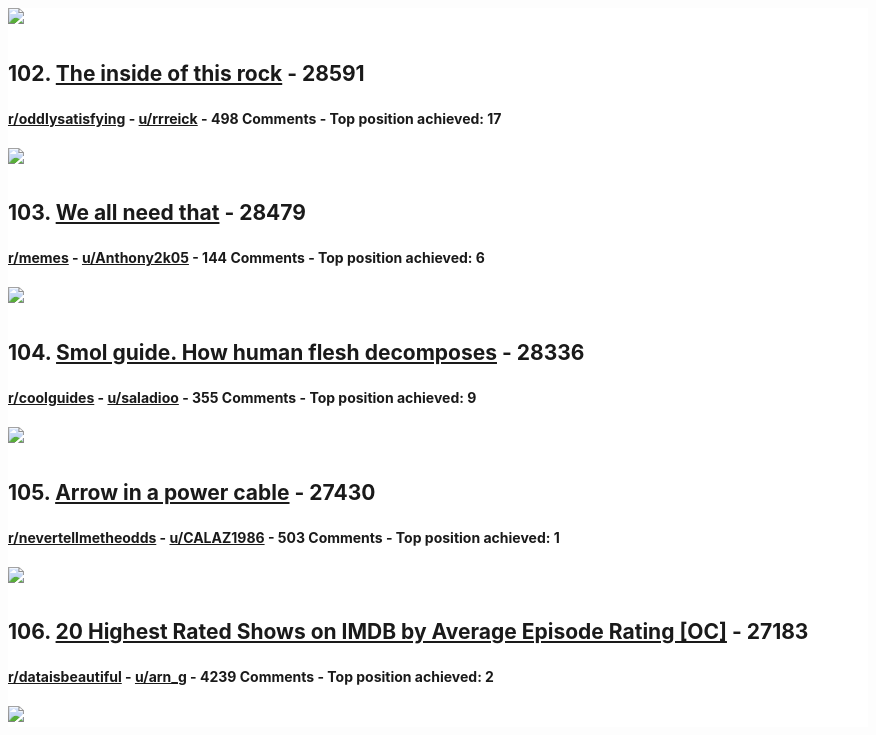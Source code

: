<a href="https://i.redd.it/1sxz073dkod51.jpg"><img src="https://b.thumbs.redditmedia.com/pxCHpsccFlqi3YzPgiE86GkmgsU98GeNoJFIEvLXDOA.jpg"></img></a>

## 102. [The inside of this rock](http://reddit.com/r/oddlysatisfying/comments/hzgohq/the_inside_of_this_rock/) - 28591
#### [r/oddlysatisfying](http://reddit.com/r/oddlysatisfying) - [u/rrreick](http://reddit.com/u/rrreick) - 498 Comments - Top position achieved: 17

<a href="https://v.redd.it/y3qrxe5k9md51"><img src="https://a.thumbs.redditmedia.com/GIsb-Eu_w_eh3GadxWHy9O0WZ3hA66rw_WKI-2HVUi0.jpg"></img></a>

## 103. [We all need that](http://reddit.com/r/memes/comments/hz9pc8/we_all_need_that/) - 28479
#### [r/memes](http://reddit.com/r/memes) - [u/Anthony2k05](http://reddit.com/u/Anthony2k05) - 144 Comments - Top position achieved: 6

<a href="https://i.redd.it/wyckon6cnjd51.jpg"><img src="https://b.thumbs.redditmedia.com/qNaCO_xEfZHshU-DrWelPGDnDq4K6sKVUPwRabMuuyc.jpg"></img></a>

## 104. [Smol guide. How human flesh decomposes](http://reddit.com/r/coolguides/comments/hzn80q/smol_guide_how_human_flesh_decomposes/) - 28336
#### [r/coolguides](http://reddit.com/r/coolguides) - [u/saladioo](http://reddit.com/u/saladioo) - 355 Comments - Top position achieved: 9

<a href="https://i.redd.it/b4o4xid8znd51.jpg"><img src="https://a.thumbs.redditmedia.com/znxfWtz_AupCf3h9F9M6FGwLILQiVP7goBzn5OuVPm0.jpg"></img></a>

## 105. [Arrow in a power cable](http://reddit.com/r/nevertellmetheodds/comments/hzq98r/arrow_in_a_power_cable/) - 27430
#### [r/nevertellmetheodds](http://reddit.com/r/nevertellmetheodds) - [u/CALAZ1986](http://reddit.com/u/CALAZ1986) - 503 Comments - Top position achieved: 1

<a href="https://i.redd.it/xomfydpquod51.jpg"><img src="https://a.thumbs.redditmedia.com/hxqIL-p-cNiCaZRSmgyuSPxeX0qJ3fkEKa2ifFqf958.jpg"></img></a>

## 106. [20 Highest Rated Shows on IMDB by Average Episode Rating [OC]](http://reddit.com/r/dataisbeautiful/comments/hzauqz/20_highest_rated_shows_on_imdb_by_average_episode/) - 27183
#### [r/dataisbeautiful](http://reddit.com/r/dataisbeautiful) - [u/arn_g](http://reddit.com/u/arn_g) - 4239 Comments - Top position achieved: 2

<a href="https://i.redd.it/menstl374kd51.png"><img src="https://b.thumbs.redditmedia.com/Mxyq64CH8WpumxSgJrfpvd-BbT3aB00NfU_DueL1LrI.jpg"></img></a>
